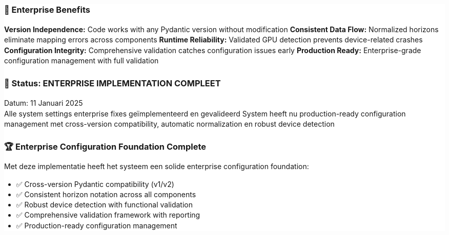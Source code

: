 ### 🎯 Enterprise Benefits

**Version Independence:** Code works with any Pydantic version without modification
**Consistent Data Flow:** Normalized horizons eliminate mapping errors across components
**Runtime Reliability:** Validated GPU detection prevents device-related crashes
**Configuration Integrity:** Comprehensive validation catches configuration issues early
**Production Ready:** Enterprise-grade configuration management with full validation

### 📅 Status: ENTERPRISE IMPLEMENTATION COMPLEET
Datum: 11 Januari 2025  
Alle system settings enterprise fixes geïmplementeerd en gevalideerd
System heeft nu production-ready configuration management met cross-version compatibility, automatic normalization en robust device detection

### 🏆 Enterprise Configuration Foundation Complete
Met deze implementatie heeft het systeem een solide enterprise configuration foundation:
- ✅ Cross-version Pydantic compatibility (v1/v2)
- ✅ Consistent horizon notation across all components  
- ✅ Robust device detection with functional validation
- ✅ Comprehensive validation framework with reporting
- ✅ Production-ready configuration management